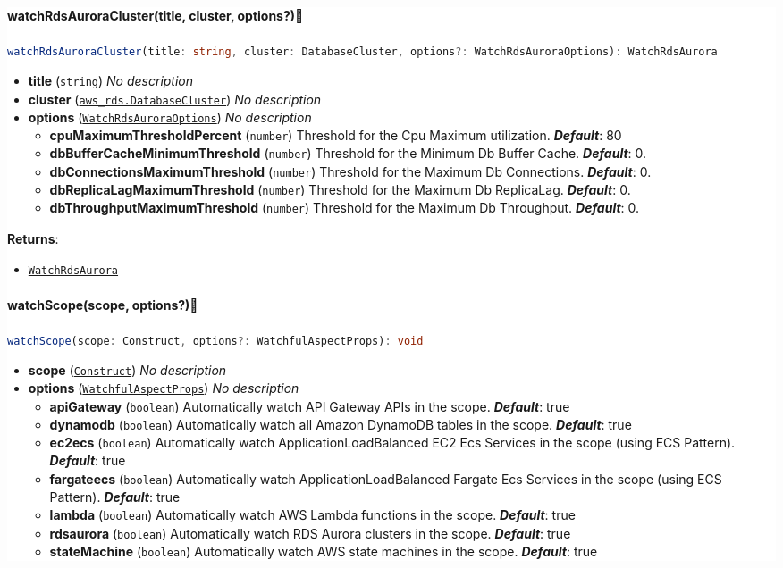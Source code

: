 #### watchRdsAuroraCluster(title, cluster, options?)🔹 <a id="cdk-watchful-watchful-watchrdsauroracluster"></a>



```ts
watchRdsAuroraCluster(title: string, cluster: DatabaseCluster, options?: WatchRdsAuroraOptions): WatchRdsAurora
```

* **title** (<code>string</code>)  *No description*
* **cluster** (<code>[aws_rds.DatabaseCluster](#aws-cdk-lib-aws-rds-databasecluster)</code>)  *No description*
* **options** (<code>[WatchRdsAuroraOptions](#cdk-watchful-watchrdsauroraoptions)</code>)  *No description*
  * **cpuMaximumThresholdPercent** (<code>number</code>)  Threshold for the Cpu Maximum utilization. __*Default*__: 80
  * **dbBufferCacheMinimumThreshold** (<code>number</code>)  Threshold for the Minimum Db Buffer Cache. __*Default*__: 0.
  * **dbConnectionsMaximumThreshold** (<code>number</code>)  Threshold for the Maximum Db Connections. __*Default*__: 0.
  * **dbReplicaLagMaximumThreshold** (<code>number</code>)  Threshold for the Maximum Db ReplicaLag. __*Default*__: 0.
  * **dbThroughputMaximumThreshold** (<code>number</code>)  Threshold for the Maximum Db Throughput. __*Default*__: 0.

__Returns__:
* <code>[WatchRdsAurora](#cdk-watchful-watchrdsaurora)</code>

#### watchScope(scope, options?)🔹 <a id="cdk-watchful-watchful-watchscope"></a>



```ts
watchScope(scope: Construct, options?: WatchfulAspectProps): void
```

* **scope** (<code>[Construct](#constructs-construct)</code>)  *No description*
* **options** (<code>[WatchfulAspectProps](#cdk-watchful-watchfulaspectprops)</code>)  *No description*
  * **apiGateway** (<code>boolean</code>)  Automatically watch API Gateway APIs in the scope. __*Default*__: true
  * **dynamodb** (<code>boolean</code>)  Automatically watch all Amazon DynamoDB tables in the scope. __*Default*__: true
  * **ec2ecs** (<code>boolean</code>)  Automatically watch ApplicationLoadBalanced EC2 Ecs Services in the scope (using ECS Pattern). __*Default*__: true
  * **fargateecs** (<code>boolean</code>)  Automatically watch ApplicationLoadBalanced Fargate Ecs Services in the scope (using ECS Pattern). __*Default*__: true
  * **lambda** (<code>boolean</code>)  Automatically watch AWS Lambda functions in the scope. __*Default*__: true
  * **rdsaurora** (<code>boolean</code>)  Automatically watch RDS Aurora clusters in the scope. __*Default*__: true
  * **stateMachine** (<code>boolean</code>)  Automatically watch AWS state machines in the scope. __*Default*__: true
